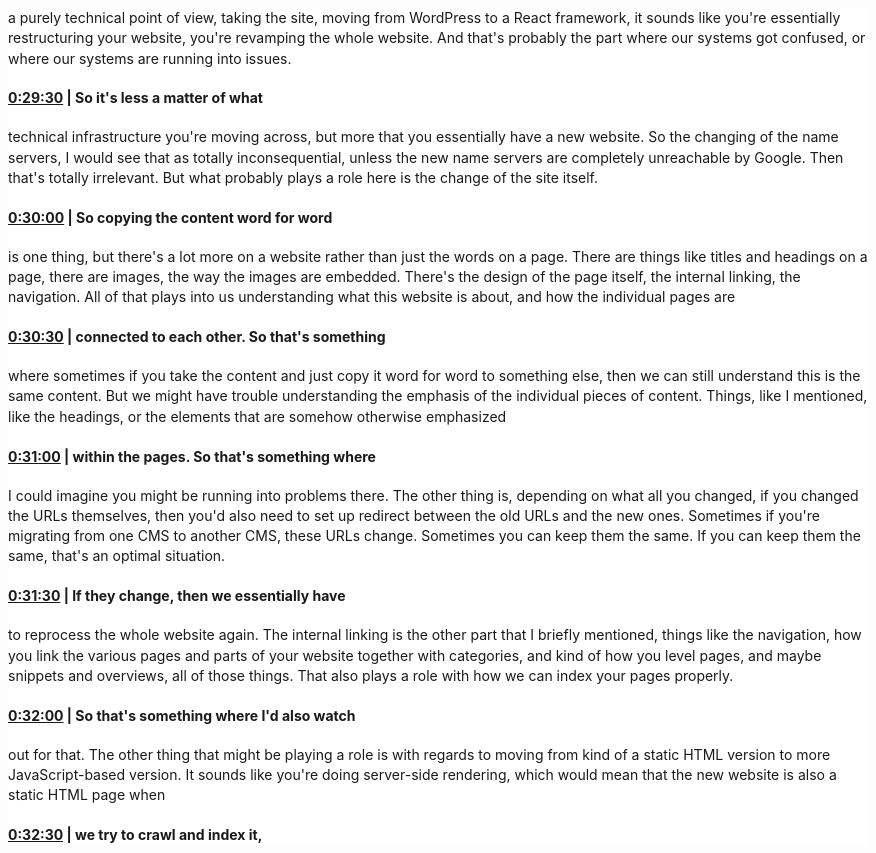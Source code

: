 a purely technical point of view, taking the site, moving from WordPress to a React framework, it sounds like you're essentially restructuring your website, you're revamping the whole website. And that's probably the part where our systems got confused, or where our systems are running into issues.  

#### [0:29:30](https://www.youtube.com/watch?v=-_rLzuaYuJE&t=1770) |  So it's less a matter of what

technical infrastructure you're moving across, but more that you essentially have a new website. So the changing of the name servers, I would see that as totally inconsequential, unless the new name servers are completely unreachable by Google. Then that's totally irrelevant. But what probably plays a role here is the change of the site itself.  

#### [0:30:00](https://www.youtube.com/watch?v=-_rLzuaYuJE&t=1800) |  So copying the content word for word

is one thing, but there's a lot more on a website rather than just the words on a page. There are things like titles and headings on a page, there are images, the way the images are embedded. There's the design of the page itself, the internal linking, the navigation. All of that plays into us understanding what this website is about, and how the individual pages are  

#### [0:30:30](https://www.youtube.com/watch?v=-_rLzuaYuJE&t=1830) |  connected to each other. So that's something

where sometimes if you take the content and just copy it word for word to something else, then we can still understand this is the same content. But we might have trouble understanding the emphasis of the individual pieces of content. Things, like I mentioned, like the headings, or the elements that are somehow otherwise emphasized  

#### [0:31:00](https://www.youtube.com/watch?v=-_rLzuaYuJE&t=1860) |  within the pages. So that's something where

I could imagine you might be running into problems there. The other thing is, depending on what all you changed, if you changed the URLs themselves, then you'd also need to set up redirect between the old URLs and the new ones. Sometimes if you're migrating from one CMS to another CMS, these URLs change. Sometimes you can keep them the same. If you can keep them the same, that's an optimal situation.  

#### [0:31:30](https://www.youtube.com/watch?v=-_rLzuaYuJE&t=1890) |  If they change, then we essentially have

to reprocess the whole website again. The internal linking is the other part that I briefly mentioned, things like the navigation, how you link the various pages and parts of your website together with categories, and kind of how you level pages, and maybe snippets and overviews, all of those things. That also plays a role with how we can index your pages properly.  

#### [0:32:00](https://www.youtube.com/watch?v=-_rLzuaYuJE&t=1920) |  So that's something where I'd also watch

out for that. The other thing that might be playing a role is with regards to moving from kind of a static HTML version to more JavaScript-based version. It sounds like you're doing server-side rendering, which would mean that the new website is also a static HTML page when  

#### [0:32:30](https://www.youtube.com/watch?v=-_rLzuaYuJE&t=1950) |  we try to crawl and index it,
